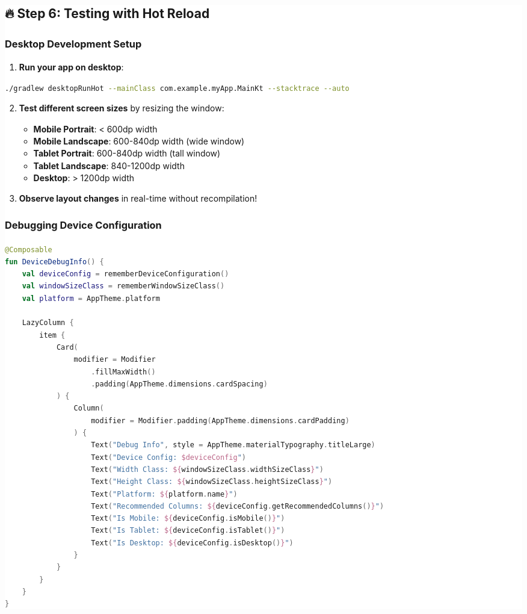 ## 🔥 Step 6: Testing with Hot Reload

### Desktop Development Setup

1. **Run your app on desktop**:
```bash
./gradlew desktopRunHot --mainClass com.example.myApp.MainKt --stacktrace --auto
```

2. **Test different screen sizes** by resizing the window:
   - **Mobile Portrait**: < 600dp width
   - **Mobile Landscape**: 600-840dp width (wide window)
   - **Tablet Portrait**: 600-840dp width (tall window)
   - **Tablet Landscape**: 840-1200dp width
   - **Desktop**: > 1200dp width

3. **Observe layout changes** in real-time without recompilation!

### Debugging Device Configuration

```kotlin
@Composable
fun DeviceDebugInfo() {
    val deviceConfig = rememberDeviceConfiguration()
    val windowSizeClass = rememberWindowSizeClass()
    val platform = AppTheme.platform
    
    LazyColumn {
        item {
            Card(
                modifier = Modifier
                    .fillMaxWidth()
                    .padding(AppTheme.dimensions.cardSpacing)
            ) {
                Column(
                    modifier = Modifier.padding(AppTheme.dimensions.cardPadding)
                ) {
                    Text("Debug Info", style = AppTheme.materialTypography.titleLarge)
                    Text("Device Config: $deviceConfig")
                    Text("Width Class: ${windowSizeClass.widthSizeClass}")
                    Text("Height Class: ${windowSizeClass.heightSizeClass}")
                    Text("Platform: ${platform.name}")
                    Text("Recommended Columns: ${deviceConfig.getRecommendedColumns()}")
                    Text("Is Mobile: ${deviceConfig.isMobile()}")
                    Text("Is Tablet: ${deviceConfig.isTablet()}")
                    Text("Is Desktop: ${deviceConfig.isDesktop()}")
                }
            }
        }
    }
}
```
